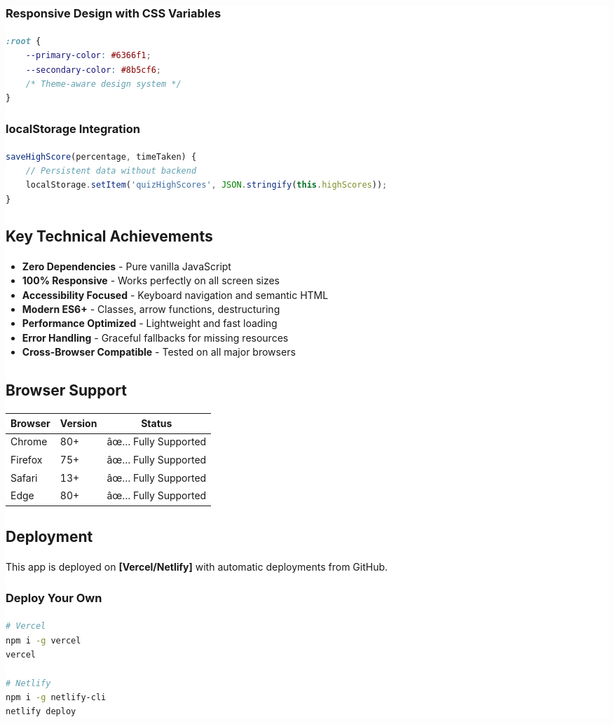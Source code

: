 ### Responsive Design with CSS Variables
```css
:root {
    --primary-color: #6366f1;
    --secondary-color: #8b5cf6;
    /* Theme-aware design system */
}
```

### localStorage Integration
```javascript
saveHighScore(percentage, timeTaken) {
    // Persistent data without backend
    localStorage.setItem('quizHighScores', JSON.stringify(this.highScores));
}
```

## Key Technical Achievements

- **Zero Dependencies** - Pure vanilla JavaScript
- **100% Responsive** - Works perfectly on all screen sizes
- **Accessibility Focused** - Keyboard navigation and semantic HTML
- **Modern ES6+** - Classes, arrow functions, destructuring
- **Performance Optimized** - Lightweight and fast loading
- **Error Handling** - Graceful fallbacks for missing resources
- **Cross-Browser Compatible** - Tested on all major browsers

##  Browser Support

| Browser | Version | Status |
|---------|---------|---------|
| Chrome | 80+ | âœ… Fully Supported |
| Firefox | 75+ | âœ… Fully Supported |
| Safari | 13+ | âœ… Fully Supported |
| Edge | 80+ | âœ… Fully Supported |

## Deployment

This app is deployed on **[Vercel/Netlify]** with automatic deployments from GitHub.

### Deploy Your Own
```bash
# Vercel
npm i -g vercel
vercel

# Netlify
npm i -g netlify-cli
netlify deploy
```
